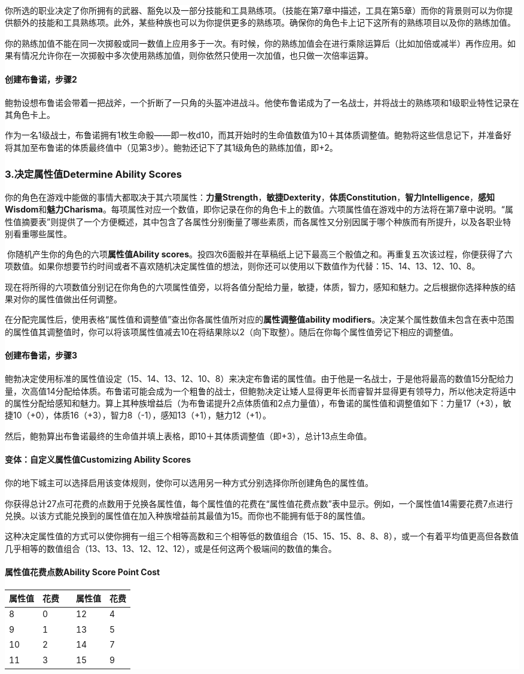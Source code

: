 ​     你所选的职业决定了你所拥有的武器、豁免以及一部分技能和工具熟练项。（技能在第7章中描述，工具在第5章）而你的背景则可以为你提供额外的技能和工具熟练项。此外，某些种族也可以为你提供更多的熟练项。确保你的角色卡上记下这所有的熟练项目以及你的熟练加值。

​     你的熟练加值不能在同一次掷骰或同一数值上应用多于一次。有时候，你的熟练加值会在进行乘除运算后（比如加倍或减半）再作应用。如果有情况允许你在一次掷骰中多次使用熟练加值，则你依然只使用一次加值，也只做一次倍率运算。



#### 创建布鲁诺，步骤2

​    鲍勃设想布鲁诺会带着一把战斧，一个折断了一只角的头盔冲进战斗。他使布鲁诺成为了一名战士，并将战士的熟练项和1级职业特性记录在其角色卡上。

​    作为一名1级战士，布鲁诺拥有1枚生命骰——即一枚d10，而其开始时的生命值数值为10＋其体质调整值。鲍勃将这些信息记下，并准备好将其加至布鲁诺的体质最终值中（见第3步）。鲍勃还记下了其1级角色的熟练加值，即+2。



### 3.决定属性值Determine Ability Scores

​    你的角色在游戏中能做的事情大都取决于其六项属性：**力量Strength**，**敏捷Dexterity**，**体质Constitution**，**智力Intelligence**，**感知Wisdom**和**魅力Charisma**。每项属性对应一个数值，即你记录在你的角色卡上的数值。
​     六项属性值在游戏中的方法将在第7章中说明。“属性值摘要表”则提供了一个方便概述，其中包含了各属性分别衡量了哪些素质，而各属性又分别因属于哪个种族而有所提升，以及各职业特别看重哪些属性。

​     你随机产生你的角色的六项**属性值Ability scores**。投四次6面骰并在草稿纸上记下最高三个骰值之和。再重复五次该过程，你便获得了六项数值。如果你想要节约时间或者不喜欢随机决定属性值的想法，则你还可以使用以下数值作为代替：15、14、13、12、10、8。

​     现在将所得的六项数值分别记在你角色的六项属性值旁，以将各值分配给力量，敏捷，体质，智力，感知和魅力。之后根据你选择种族的结果对你的属性值做出任何调整。

​     在分配完属性后，使用表格“属性值和调整值”查出你各属性值所对应的**属性调整值ability modifiers**。决定某个属性数值未包含在表中范围的属性值其调整值时，你可以将该项属性值减去10在将结果除以2（向下取整）。随后在你每个属性值旁记下相应的调整值。



#### 创建布鲁诺，步骤3

​    鲍勃决定使用标准的属性值设定（15、14、13、12、10、8）来决定布鲁诺的属性值。由于他是一名战士，于是他将最高的数值15分配给力量，次高值14分配给体质。布鲁诺可能会成为一个粗鲁的战士，但鲍勃决定让矮人显得更年长而睿智并显得更有领导力，所以他决定将适中的属性分配给感知和魅力。算上其种族增益后（为布鲁诺提升2点体质值和2点力量值），布鲁诺的属性值和调整值如下：力量17（+3），敏捷10（+0），体质16（+3），智力8（-1），感知13（+1），魅力12（+1）。

​    然后，鲍勃算出布鲁诺最终的生命值并填上表格，即10＋其体质调整值（即+3），总计13点生命值。



#### 变体：自定义属性值Customizing Ability Scores

​    你的地下城主可以选择启用该变体规则，使你可以选用另一种方式分别选择你所创建角色的属性值。

​    你获得总计27点可花费的点数用于兑换各属性值，每个属性值的花费在“属性值花费点数”表中显示。例如，一个属性值14需要花费7点进行兑换。以该方式能兑换到的属性值在加入种族增益前其最值为15。而你也不能拥有低于8的属性值。

​     这种决定属性值的方式可以使你拥有一组三个相等高数和三个相等低的数值组合（15、15、15、8、8、8），或一个有着平均值更高但各数值几乎相等的数值组合（13、13、13、12、12、12），或是任何这两个极端间的数值的集合。



#### 属性值花费点数Ability Score Point Cost

| **属性值** | **花费** |      | **属性值** | **花费** |
| ---------- | -------- | ---- | ---------- | -------- |
| 8          | 0        |      | 12         | 4        |
| 9          | 1        |      | 13         | 5        |
| 10         | 2        |      | 14         | 7        |
| 11         | 3        |      | 15         | 9        |
